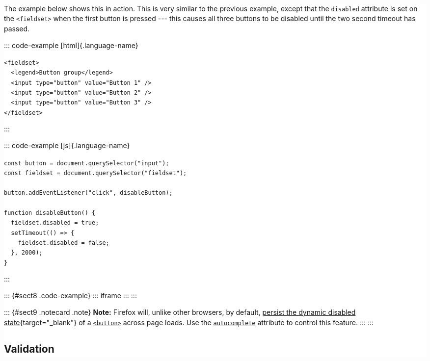 The example below shows this in action. This is very similar to the
previous example, except that the `disabled` attribute is set on the
`<fieldset>` when the first button is pressed --- this causes all three
buttons to be disabled until the two second timeout has passed.

::: code-example
[html]{.language-name}

``` {signature="JnkRu+XGwp9oqq8oaAbUhr598DUU2f2WnaPIWo3kXko=" data-language="html"}
<fieldset>
  <legend>Button group</legend>
  <input type="button" value="Button 1" />
  <input type="button" value="Button 2" />
  <input type="button" value="Button 3" />
</fieldset>
```
:::

::: code-example
[js]{.language-name}

``` {signature="P96vgeHqZ1re8w9f+UAlQY6q1jAtvrVX5rMWwhNyKL4=" data-language="js"}
const button = document.querySelector("input");
const fieldset = document.querySelector("fieldset");

button.addEventListener("click", disableButton);

function disableButton() {
  fieldset.disabled = true;
  setTimeout(() => {
    fieldset.disabled = false;
  }, 2000);
}
```
:::

::: {#sect8 .code-example}
::: iframe
:::
:::

::: {#sect9 .notecard .note}
**Note:** Firefox will, unlike other browsers, by default, [persist the
dynamic disabled
state](https://stackoverflow.com/questions/5985839/bug-with-firefox-disabled-attribute-of-input-not-resetting-when-refreshing){target="_blank"}
of a [`<button>`](../button) across page loads. Use the
[`autocomplete`](../button#autocomplete) attribute to control this
feature.
:::
:::

## Validation
